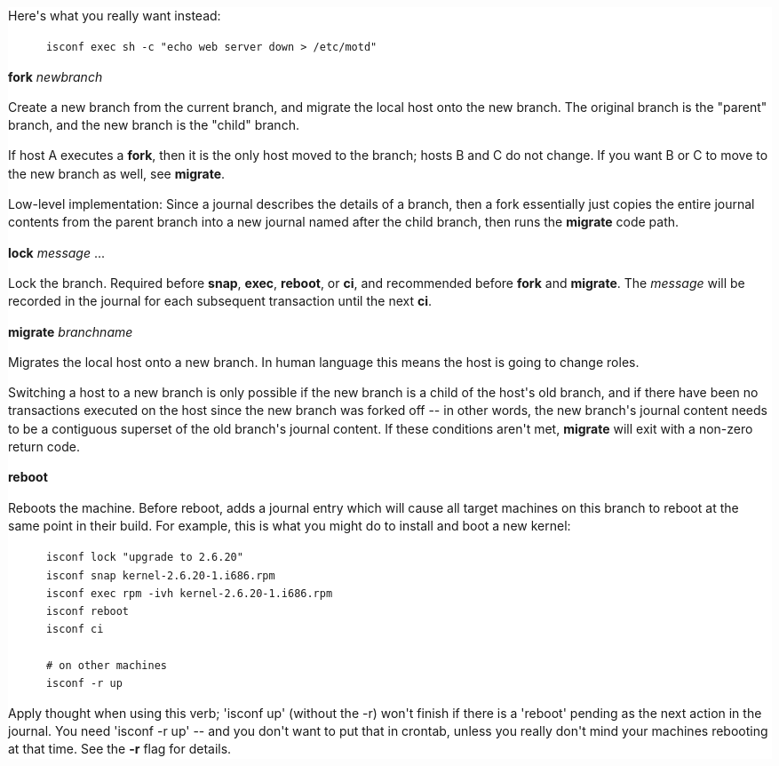 Here's what you really want instead:

          isconf exec sh -c "echo web server down > /etc/motd"

**fork** *newbranch*

Create a new branch from the current branch, and migrate the local host
onto the new branch. The original branch is the "parent" branch, and the
new branch is the "child" branch.

If host A executes a **fork**, then it is the only host moved to the
branch; hosts B and C do not change. If you want B or C to move to the
new branch as well, see **migrate**.

Low-level implementation: Since a journal describes the details of a
branch, then a fork essentially just copies the entire journal contents
from the parent branch into a new journal named after the child branch,
then runs the **migrate** code path.

**lock** *message* ...

Lock the branch. Required before **snap**, **exec**, **reboot**, or
**ci**, and recommended before **fork** and **migrate**. The *message*
will be recorded in the journal for each subsequent transaction until
the next **ci**.

**migrate** *branchname*

Migrates the local host onto a new branch. In human language this means
the host is going to change roles.

Switching a host to a new branch is only possible if the new branch is a
child of the host's old branch, and if there have been no transactions
executed on the host since the new branch was forked off -- in other
words, the new branch's journal content needs to be a contiguous
superset of the old branch's journal content. If these conditions aren't
met, **migrate** will exit with a non-zero return code.

**reboot**

Reboots the machine. Before reboot, adds a journal entry which will
cause all target machines on this branch to reboot at the same point in
their build. For example, this is what you might do to install and boot
a new kernel:

          isconf lock "upgrade to 2.6.20"
          isconf snap kernel-2.6.20-1.i686.rpm
          isconf exec rpm -ivh kernel-2.6.20-1.i686.rpm
          isconf reboot
          isconf ci
      
          # on other machines
          isconf -r up

Apply thought when using this verb; 'isconf up' (without the -r) won't
finish if there is a 'reboot' pending as the next action in the journal.
You need 'isconf -r up' -- and you don't want to put that in crontab,
unless you really don't mind your machines rebooting at that time. See
the **-r** flag for details.
